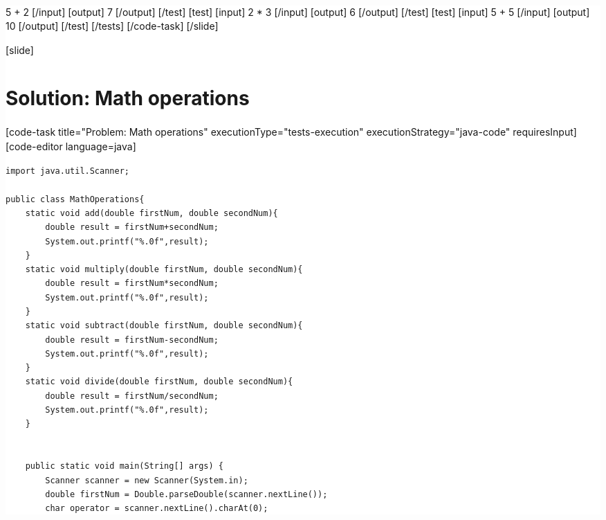 5
+
2
[/input]
[output]
7
[/output]
[/test]
[test]
[input]
2
\*
3
[/input]
[output]
6
[/output]
[/test]
[test]
[input]
5
+
5
[/input]
[output]
10
[/output]
[/test]
[/tests]
[/code-task]
[/slide]

[slide]
# Solution: Math operations
[code-task title="Problem: Math operations" executionType="tests-execution" executionStrategy="java-code" requiresInput]
[code-editor language=java]
```
import java.util.Scanner;

public class MathOperations{
    static void add(double firstNum, double secondNum){
        double result = firstNum+secondNum;
        System.out.printf("%.0f",result);
    }
    static void multiply(double firstNum, double secondNum){
        double result = firstNum*secondNum;
        System.out.printf("%.0f",result);
    }
    static void subtract(double firstNum, double secondNum){
        double result = firstNum-secondNum;
        System.out.printf("%.0f",result);
    }
    static void divide(double firstNum, double secondNum){
        double result = firstNum/secondNum;
        System.out.printf("%.0f",result);
    }


    public static void main(String[] args) {
        Scanner scanner = new Scanner(System.in);
        double firstNum = Double.parseDouble(scanner.nextLine());
        char operator = scanner.nextLine().charAt(0);
```